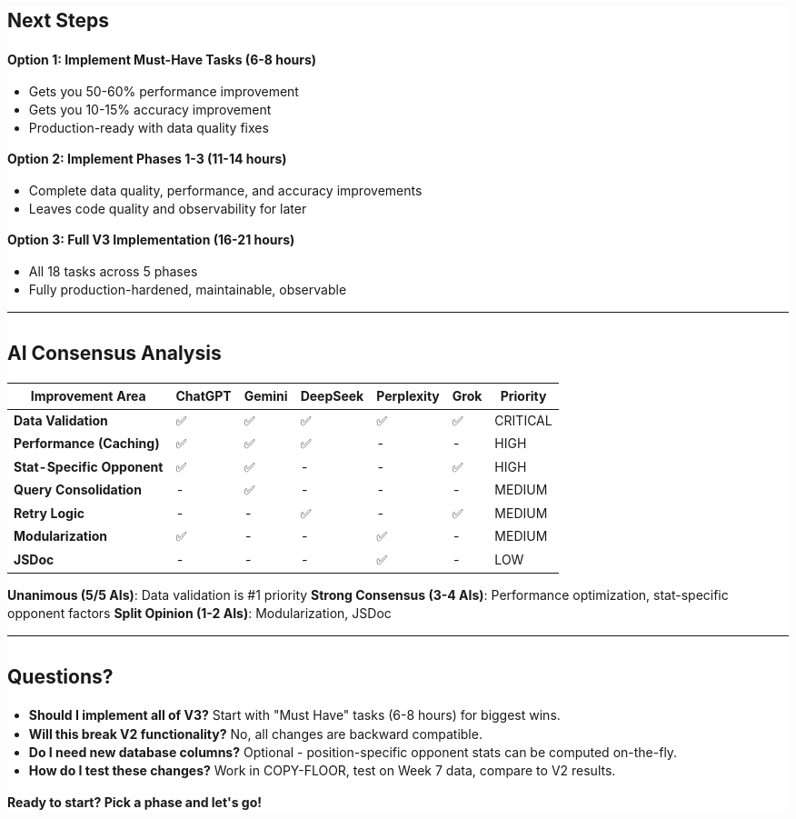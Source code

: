 ## Next Steps

**Option 1: Implement Must-Have Tasks (6-8 hours)**
- Gets you 50-60% performance improvement
- Gets you 10-15% accuracy improvement
- Production-ready with data quality fixes

**Option 2: Implement Phases 1-3 (11-14 hours)**
- Complete data quality, performance, and accuracy improvements
- Leaves code quality and observability for later

**Option 3: Full V3 Implementation (16-21 hours)**
- All 18 tasks across 5 phases
- Fully production-hardened, maintainable, observable

---

## AI Consensus Analysis

| Improvement Area | ChatGPT | Gemini | DeepSeek | Perplexity | Grok | Priority |
|------------------|---------|---------|----------|------------|------|----------|
| **Data Validation** | ✅ | ✅ | ✅ | ✅ | ✅ | CRITICAL |
| **Performance (Caching)** | ✅ | ✅ | ✅ | - | - | HIGH |
| **Stat-Specific Opponent** | ✅ | ✅ | - | - | ✅ | HIGH |
| **Query Consolidation** | - | ✅ | - | - | - | MEDIUM |
| **Retry Logic** | - | - | ✅ | - | ✅ | MEDIUM |
| **Modularization** | ✅ | - | - | ✅ | - | MEDIUM |
| **JSDoc** | - | - | - | ✅ | - | LOW |

**Unanimous (5/5 AIs)**: Data validation is #1 priority
**Strong Consensus (3-4 AIs)**: Performance optimization, stat-specific opponent factors
**Split Opinion (1-2 AIs)**: Modularization, JSDoc

---

## Questions?

- **Should I implement all of V3?** Start with "Must Have" tasks (6-8 hours) for biggest wins.
- **Will this break V2 functionality?** No, all changes are backward compatible.
- **Do I need new database columns?** Optional - position-specific opponent stats can be computed on-the-fly.
- **How do I test these changes?** Work in COPY-FLOOR, test on Week 7 data, compare to V2 results.

**Ready to start? Pick a phase and let's go!**
